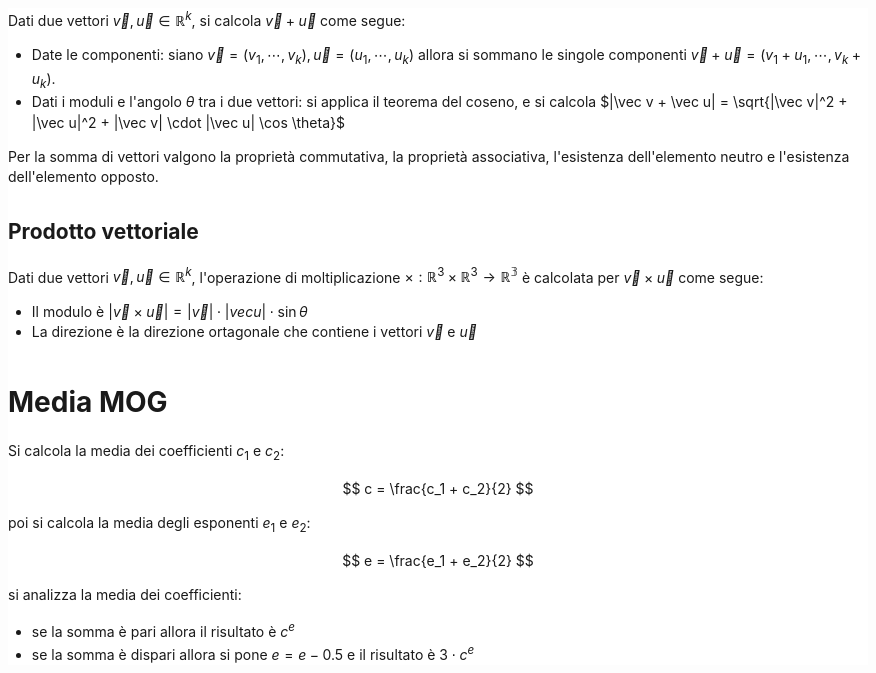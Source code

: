Dati due vettori $\vec v, \vec u \in \mathbb{R}^k$, si calcola $\vec v + \vec u$ come segue:

- Date le componenti: siano $\vec v = (v_1, \cdots, v_k), \vec u = (u_1, \cdots, u_k)$ allora si sommano le singole componenti $\vec v + \vec u = (v_1 + u_1, \cdots, v_k + u_k)$.
- Dati i moduli e l'angolo $\theta$ tra i due vettori: si applica il teorema del coseno, e si calcola $|\vec v + \vec u| = \sqrt{|\vec v|^2 + |\vec u|^2 + |\vec v| \cdot |\vec u| \cos \theta}$

Per la somma di vettori valgono la proprietà commutativa, la proprietà associativa, l'esistenza dell'elemento neutro e l'esistenza dell'elemento opposto.

## Prodotto vettoriale

Dati due vettori $\vec v, \vec u \in \mathbb{R}^k$, l'operazione di moltiplicazione $\times : \mathbb{R}^3 \times \mathbb{R}^3 \rightarrow \mathbb{R^3}$ è calcolata per $\vec v \times \vec u$ come segue:

- Il modulo è $|\vec v \times \vec u| = |\vec v| \cdot |vec u| \cdot \sin \theta$
- La direzione è la direzione ortagonale che contiene i vettori $\vec v$ e $\vec u$

# Media MOG

Si calcola la media dei coefficienti $c_1$ e $c_2$:

$$
c = \frac{c_1 + c_2}{2}
$$

poi si calcola la media degli esponenti $e_1$ e $e_2$:

$$
e = \frac{e_1 + e_2}{2}
$$

si analizza la media dei coefficienti:

- se la somma è pari allora il risultato è $c^e$
- se la somma è dispari allora si pone $e = e - 0.5$ e il risultato è $3 \cdot c^e$